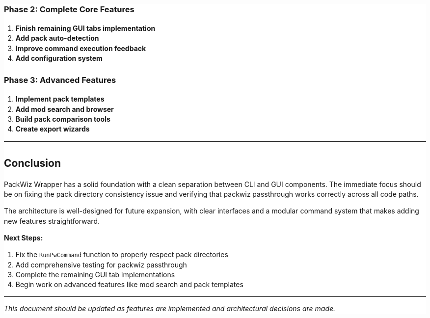 ### Phase 2: Complete Core Features
1. **Finish remaining GUI tabs implementation**
2. **Add pack auto-detection**
3. **Improve command execution feedback**
4. **Add configuration system**

### Phase 3: Advanced Features
1. **Implement pack templates**
2. **Add mod search and browser**
3. **Build pack comparison tools**
4. **Create export wizards**

---

## Conclusion

PackWiz Wrapper has a solid foundation with a clean separation between CLI and GUI components. The immediate focus should be on fixing the pack directory consistency issue and verifying that packwiz passthrough works correctly across all code paths.

The architecture is well-designed for future expansion, with clear interfaces and a modular command system that makes adding new features straightforward.

**Next Steps:**
1. Fix the `RunPwCommand` function to properly respect pack directories
2. Add comprehensive testing for packwiz passthrough
3. Complete the remaining GUI tab implementations
4. Begin work on advanced features like mod search and pack templates

---

*This document should be updated as features are implemented and architectural decisions are made.*
